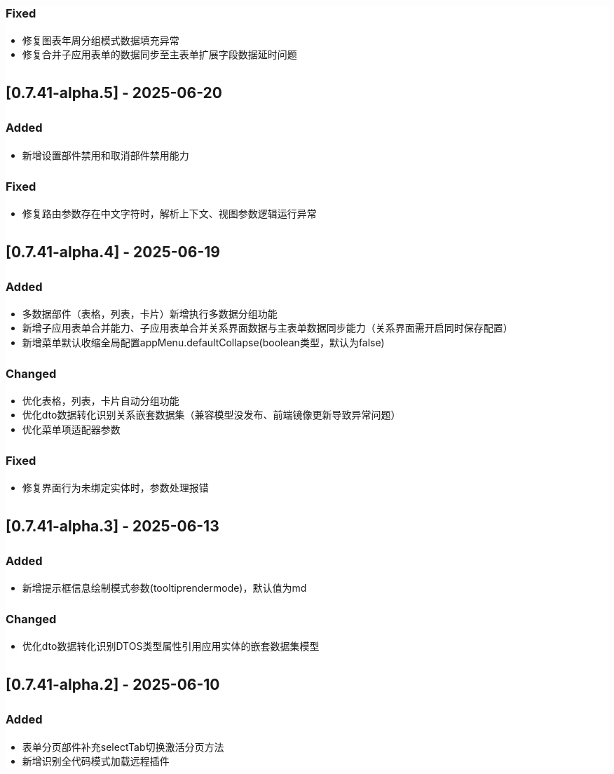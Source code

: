 ### Fixed

- 修复图表年周分组模式数据填充异常
- 修复合并子应用表单的数据同步至主表单扩展字段数据延时问题

## [0.7.41-alpha.5] - 2025-06-20

### Added

- 新增设置部件禁用和取消部件禁用能力

### Fixed

- 修复路由参数存在中文字符时，解析上下文、视图参数逻辑运行异常

## [0.7.41-alpha.4] - 2025-06-19

### Added

- 多数据部件（表格，列表，卡片）新增执行多数据分组功能
- 新增子应用表单合并能力、子应用表单合并关系界面数据与主表单数据同步能力（关系界面需开启同时保存配置）
- 新增菜单默认收缩全局配置appMenu.defaultCollapse(boolean类型，默认为false)

### Changed

- 优化表格，列表，卡片自动分组功能
- 优化dto数据转化识别关系嵌套数据集（兼容模型没发布、前端镜像更新导致异常问题）
- 优化菜单项适配器参数

### Fixed

- 修复界面行为未绑定实体时，参数处理报错

## [0.7.41-alpha.3] - 2025-06-13

### Added

- 新增提示框信息绘制模式参数(tooltiprendermode)，默认值为md

### Changed 

- 优化dto数据转化识别DTOS类型属性引用应用实体的嵌套数据集模型

## [0.7.41-alpha.2] - 2025-06-10

### Added

- 表单分页部件补充selectTab切换激活分页方法
- 新增识别全代码模式加载远程插件
